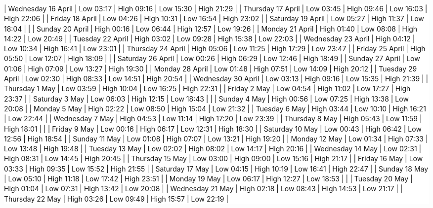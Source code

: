 | Wednesday 16 April | Low 03:17 | High 09:16 | Low 15:30 | High 21:29 | 
| Thursday 17 April | Low 03:45 | High 09:46 | Low 16:03 | High 22:06 | 
| Friday 18 April | Low 04:26 | High 10:31 | Low 16:54 | High 23:02 | 
| Saturday 19 April | Low 05:27 | High 11:37 | Low 18:04 |  | 
| Sunday 20 April | High 00:16 | Low 06:44 | High 12:57 | Low 19:26 | 
| Monday 21 April | High 01:40 | Low 08:08 | High 14:22 | Low 20:49 | 
| Tuesday 22 April | High 03:02 | Low 09:28 | High 15:38 | Low 22:03 | 
| Wednesday 23 April | High 04:12 | Low 10:34 | High 16:41 | Low 23:01 | 
| Thursday 24 April | High 05:06 | Low 11:25 | High 17:29 | Low 23:47 | 
| Friday 25 April | High 05:50 | Low 12:07 | High 18:09 |  | 
| Saturday 26 April | Low 00:26 | High 06:29 | Low 12:46 | High 18:49 | 
| Sunday 27 April | Low 01:06 | High 07:09 | Low 13:27 | High 19:30 | 
| Monday 28 April | Low 01:48 | High 07:51 | Low 14:09 | High 20:12 | 
| Tuesday 29 April | Low 02:30 | High 08:33 | Low 14:51 | High 20:54 | 
| Wednesday 30 April | Low 03:13 | High 09:16 | Low 15:35 | High 21:39 | 
| Thursday 1 May | Low 03:59 | High 10:04 | Low 16:25 | High 22:31 | 
| Friday 2 May | Low 04:54 | High 11:02 | Low 17:27 | High 23:37 | 
| Saturday 3 May | Low 06:03 | High 12:15 | Low 18:43 |  | 
| Sunday 4 May | High 00:56 | Low 07:25 | High 13:38 | Low 20:08 | 
| Monday 5 May | High 02:22 | Low 08:50 | High 15:04 | Low 21:32 | 
| Tuesday 6 May | High 03:44 | Low 10:10 | High 16:21 | Low 22:44 | 
| Wednesday 7 May | High 04:53 | Low 11:14 | High 17:20 | Low 23:39 | 
| Thursday 8 May | High 05:43 | Low 11:59 | High 18:01 |  | 
| Friday 9 May | Low 00:16 | High 06:17 | Low 12:31 | High 18:30 | 
| Saturday 10 May | Low 00:43 | High 06:42 | Low 12:56 | High 18:54 | 
| Sunday 11 May | Low 01:08 | High 07:07 | Low 13:21 | High 19:20 | 
| Monday 12 May | Low 01:34 | High 07:33 | Low 13:48 | High 19:48 | 
| Tuesday 13 May | Low 02:02 | High 08:02 | Low 14:17 | High 20:16 | 
| Wednesday 14 May | Low 02:31 | High 08:31 | Low 14:45 | High 20:45 | 
| Thursday 15 May | Low 03:00 | High 09:00 | Low 15:16 | High 21:17 | 
| Friday 16 May | Low 03:33 | High 09:35 | Low 15:52 | High 21:55 | 
| Saturday 17 May | Low 04:15 | High 10:19 | Low 16:41 | High 22:47 | 
| Sunday 18 May | Low 05:10 | High 11:18 | Low 17:42 | High 23:51 | 
| Monday 19 May | Low 06:17 | High 12:27 | Low 18:53 |  | 
| Tuesday 20 May | High 01:04 | Low 07:31 | High 13:42 | Low 20:08 | 
| Wednesday 21 May | High 02:18 | Low 08:43 | High 14:53 | Low 21:17 | 
| Thursday 22 May | High 03:26 | Low 09:49 | High 15:57 | Low 22:19 | 